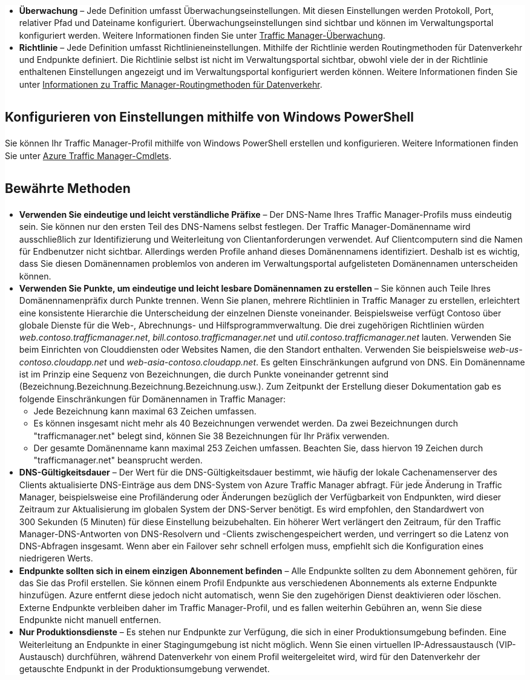 - **Überwachung** – Jede Definition umfasst Überwachungseinstellungen. Mit diesen Einstellungen werden Protokoll, Port, relativer Pfad und Dateiname konfiguriert. Überwachungseinstellungen sind sichtbar und können im Verwaltungsportal konfiguriert werden. Weitere Informationen finden Sie unter [Traffic Manager-Überwachung](traffic-manager-monitoring.md).
- **Richtlinie** – Jede Definition umfasst Richtlinieneinstellungen. Mithilfe der Richtlinie werden Routingmethoden für Datenverkehr und Endpunkte definiert. Die Richtlinie selbst ist nicht im Verwaltungsportal sichtbar, obwohl viele der in der Richtlinie enthaltenen Einstellungen angezeigt und im Verwaltungsportal konfiguriert werden können. Weitere Informationen finden Sie unter [Informationen zu Traffic Manager-Routingmethoden für Datenverkehr](traffic-manager-load-balancing-methods.md).

## Konfigurieren von Einstellungen mithilfe von Windows PowerShell

Sie können Ihr Traffic Manager-Profil mithilfe von Windows PowerShell erstellen und konfigurieren. Weitere Informationen finden Sie unter [Azure Traffic Manager-Cmdlets](http://go.microsoft.com/fwlink/p/?LinkId=400769).

## Bewährte Methoden

- **Verwenden Sie eindeutige und leicht verständliche Präfixe** – Der DNS-Name Ihres Traffic Manager-Profils muss eindeutig sein. Sie können nur den ersten Teil des DNS-Namens selbst festlegen. Der Traffic Manager-Domänenname wird ausschließlich zur Identifizierung und Weiterleitung von Clientanforderungen verwendet. Auf Clientcomputern sind die Namen für Endbenutzer nicht sichtbar. Allerdings werden Profile anhand dieses Domänennamens identifiziert. Deshalb ist es wichtig, dass Sie diesen Domänennamen problemlos von anderen im Verwaltungsportal aufgelisteten Domänennamen unterscheiden können.
- **Verwenden Sie Punkte, um eindeutige und leicht lesbare Domänennamen zu erstellen** – Sie können auch Teile Ihres Domänennamenpräfix durch Punkte trennen. Wenn Sie planen, mehrere Richtlinien in Traffic Manager zu erstellen, erleichtert eine konsistente Hierarchie die Unterscheidung der einzelnen Dienste voneinander. Beispielsweise verfügt Contoso über globale Dienste für die Web-, Abrechnungs- und Hilfsprogrammverwaltung. Die drei zugehörigen Richtlinien würden *web.contoso.trafficmanager.net*, *bill.contoso.trafficmanager.net* und *util.contoso.trafficmanager.net* lauten. Verwenden Sie beim Einrichten von Clouddiensten oder Websites Namen, die den Standort enthalten. Verwenden Sie beispielsweise *web-us-contoso.cloudapp.net* und *web-asia-contoso.cloudapp.net*. Es gelten Einschränkungen aufgrund von DNS. Ein Domänenname ist im Prinzip eine Sequenz von Bezeichnungen, die durch Punkte voneinander getrennt sind (Bezeichnung.Bezeichnung.Bezeichnung.Bezeichnung.usw.). Zum Zeitpunkt der Erstellung dieser Dokumentation gab es folgende Einschränkungen für Domänennamen in Traffic Manager:
   - Jede Bezeichnung kann maximal 63 Zeichen umfassen.
   - Es können insgesamt nicht mehr als 40 Bezeichnungen verwendet werden. Da zwei Bezeichnungen durch "trafficmanager.net" belegt sind, können Sie 38 Bezeichnungen für Ihr Präfix verwenden.
   - Der gesamte Domänenname kann maximal 253 Zeichen umfassen. Beachten Sie, dass hiervon 19 Zeichen durch "trafficmanager.net" beansprucht werden.
- **DNS-Gültigkeitsdauer** – Der Wert für die DNS-Gültigkeitsdauer bestimmt, wie häufig der lokale Cachenamenserver des Clients aktualisierte DNS-Einträge aus dem DNS-System von Azure Traffic Manager abfragt. Für jede Änderung in Traffic Manager, beispielsweise eine Profiländerung oder Änderungen bezüglich der Verfügbarkeit von Endpunkten, wird dieser Zeitraum zur Aktualisierung im globalen System der DNS-Server benötigt. Es wird empfohlen, den Standardwert von 300 Sekunden (5 Minuten) für diese Einstellung beizubehalten. Ein höherer Wert verlängert den Zeitraum, für den Traffic Manager-DNS-Antworten von DNS-Resolvern und -Clients zwischengespeichert werden, und verringert so die Latenz von DNS-Abfragen insgesamt. Wenn aber ein Failover sehr schnell erfolgen muss, empfiehlt sich die Konfiguration eines niedrigeren Werts.
- **Endpunkte sollten sich in einem einzigen Abonnement befinden** – Alle Endpunkte sollten zu dem Abonnement gehören, für das Sie das Profil erstellen. Sie können einem Profil Endpunkte aus verschiedenen Abonnements als externe Endpunkte hinzufügen. Azure entfernt diese jedoch nicht automatisch, wenn Sie den zugehörigen Dienst deaktivieren oder löschen. Externe Endpunkte verbleiben daher im Traffic Manager-Profil, und es fallen weiterhin Gebühren an, wenn Sie diese Endpunkte nicht manuell entfernen.
- **Nur Produktionsdienste** – Es stehen nur Endpunkte zur Verfügung, die sich in einer Produktionsumgebung befinden. Eine Weiterleitung an Endpunkte in einer Stagingumgebung ist nicht möglich. Wenn Sie einen virtuellen IP-Adressaustausch (VIP-Austausch) durchführen, während Datenverkehr von einem Profil weitergeleitet wird, wird für den Datenverkehr der getauschte Endpunkt in der Produktionsumgebung verwendet.
